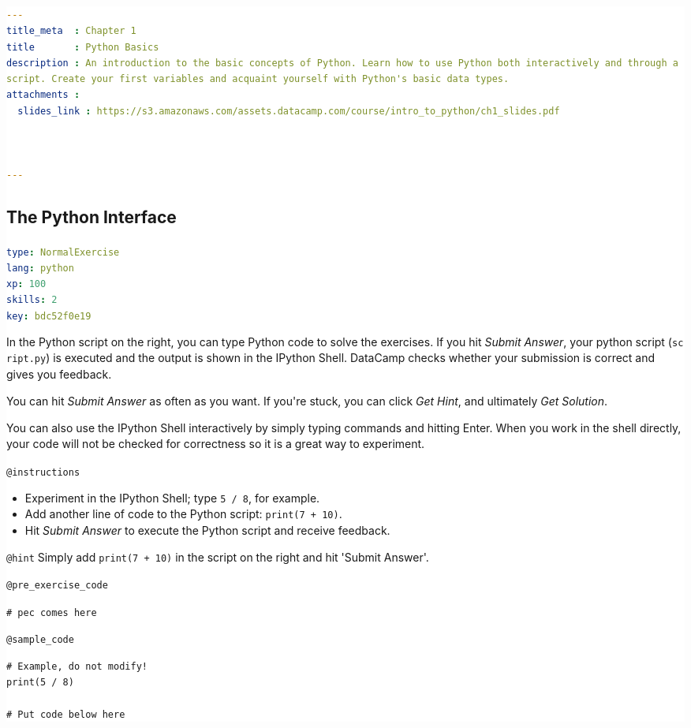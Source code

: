 ```yaml
---
title_meta  : Chapter 1
title       : Python Basics
description : An introduction to the basic concepts of Python. Learn how to use Python both interactively and through a script. Create your first variables and acquaint yourself with Python's basic data types.
attachments :
  slides_link : https://s3.amazonaws.com/assets.datacamp.com/course/intro_to_python/ch1_slides.pdf



---
```


## The Python Interface

```yaml
type: NormalExercise
lang: python
xp: 100
skills: 2
key: bdc52f0e19
```

In the Python script on the right, you can type Python code to solve the exercises. If you hit _Submit Answer_, your python script (`script.py`) is executed and the output is shown in the IPython Shell. DataCamp checks whether your submission is correct and gives you feedback.

You can hit _Submit Answer_ as often as you want. If you're stuck, you can click _Get Hint_, and ultimately _Get Solution_.

You can also use the IPython Shell interactively by simply typing commands and hitting Enter. When you work in the shell directly, your code will not be checked for correctness so it is a great way to experiment.

`@instructions`
- Experiment in the IPython Shell; type `5 / 8`, for example.
- Add another line of code to the Python script: `print(7 + 10)`.
- Hit _Submit Answer_ to execute the Python script and receive feedback.

`@hint`
Simply add `print(7 + 10)` in the script on the right and hit 'Submit Answer'.

`@pre_exercise_code`
```{python}
# pec comes here
```

`@sample_code`
```{python}
# Example, do not modify!
print(5 / 8)

# Put code below here

```
